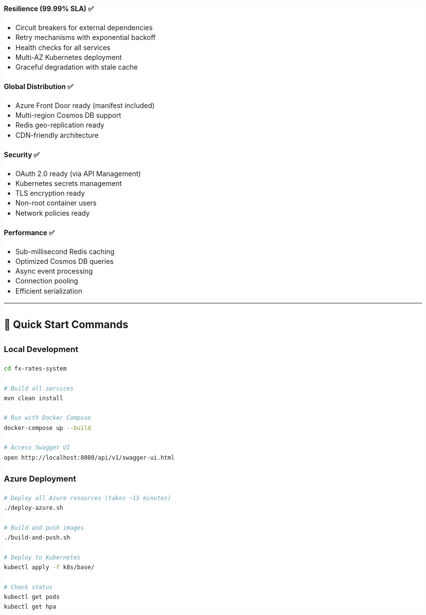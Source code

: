 #### **Resilience (99.99% SLA)** ✅
- Circuit breakers for external dependencies
- Retry mechanisms with exponential backoff
- Health checks for all services
- Multi-AZ Kubernetes deployment
- Graceful degradation with stale cache

#### **Global Distribution** ✅
- Azure Front Door ready (manifest included)
- Multi-region Cosmos DB support
- Redis geo-replication ready
- CDN-friendly architecture

#### **Security** ✅
- OAuth 2.0 ready (via API Management)
- Kubernetes secrets management
- TLS encryption ready
- Non-root container users
- Network policies ready

#### **Performance** ✅
- Sub-millisecond Redis caching
- Optimized Cosmos DB queries
- Async event processing
- Connection pooling
- Efficient serialization

---

## 🚀 Quick Start Commands

### **Local Development**
```bash
cd fx-rates-system

# Build all services
mvn clean install

# Run with Docker Compose
docker-compose up --build

# Access Swagger UI
open http://localhost:8080/api/v1/swagger-ui.html
```

### **Azure Deployment**
```bash
# Deploy all Azure resources (takes ~15 minutes)
./deploy-azure.sh

# Build and push images
./build-and-push.sh

# Deploy to Kubernetes
kubectl apply -f k8s/base/

# Check status
kubectl get pods
kubectl get hpa
```
